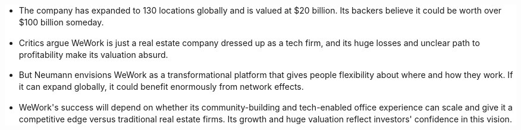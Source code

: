 - The company has expanded to 130 locations globally and is valued at $20 billion. Its backers believe it could be worth over $100 billion someday. 

- Critics argue WeWork is just a real estate company dressed up as a tech firm, and its huge losses and unclear path to profitability make its valuation absurd. 

- But Neumann envisions WeWork as a transformational platform that gives people flexibility about where and how they work. If it can expand globally, it could benefit enormously from network effects.

- WeWork's success will depend on whether its community-building and tech-enabled office experience can scale and give it a competitive edge versus traditional real estate firms. Its growth and huge valuation reflect investors' confidence in this vision.

